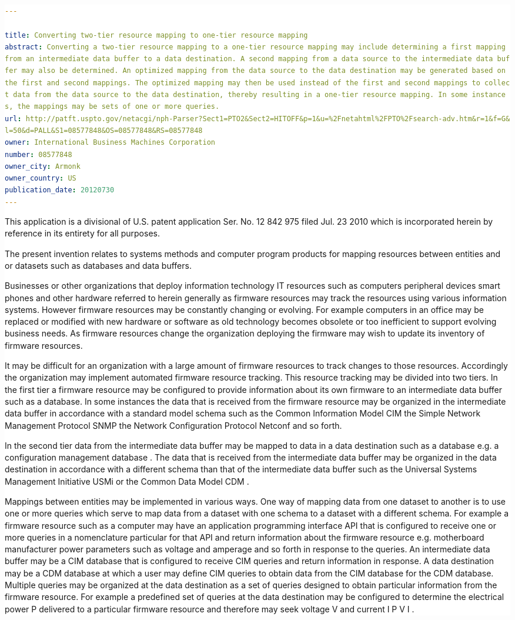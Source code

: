 ```yaml
---

title: Converting two-tier resource mapping to one-tier resource mapping
abstract: Converting a two-tier resource mapping to a one-tier resource mapping may include determining a first mapping from an intermediate data buffer to a data destination. A second mapping from a data source to the intermediate data buffer may also be determined. An optimized mapping from the data source to the data destination may be generated based on the first and second mappings. The optimized mapping may then be used instead of the first and second mappings to collect data from the data source to the data destination, thereby resulting in a one-tier resource mapping. In some instances, the mappings may be sets of one or more queries.
url: http://patft.uspto.gov/netacgi/nph-Parser?Sect1=PTO2&Sect2=HITOFF&p=1&u=%2Fnetahtml%2FPTO%2Fsearch-adv.htm&r=1&f=G&l=50&d=PALL&S1=08577848&OS=08577848&RS=08577848
owner: International Business Machines Corporation
number: 08577848
owner_city: Armonk
owner_country: US
publication_date: 20120730
---
```

This application is a divisional of U.S. patent application Ser. No. 12 842 975 filed Jul. 23 2010 which is incorporated herein by reference in its entirety for all purposes.

The present invention relates to systems methods and computer program products for mapping resources between entities and or datasets such as databases and data buffers.

Businesses or other organizations that deploy information technology IT resources such as computers peripheral devices smart phones and other hardware referred to herein generally as firmware resources may track the resources using various information systems. However firmware resources may be constantly changing or evolving. For example computers in an office may be replaced or modified with new hardware or software as old technology becomes obsolete or too inefficient to support evolving business needs. As firmware resources change the organization deploying the firmware may wish to update its inventory of firmware resources.

It may be difficult for an organization with a large amount of firmware resources to track changes to those resources. Accordingly the organization may implement automated firmware resource tracking. This resource tracking may be divided into two tiers. In the first tier a firmware resource may be configured to provide information about its own firmware to an intermediate data buffer such as a database. In some instances the data that is received from the firmware resource may be organized in the intermediate data buffer in accordance with a standard model schema such as the Common Information Model CIM the Simple Network Management Protocol SNMP the Network Configuration Protocol Netconf and so forth.

In the second tier data from the intermediate data buffer may be mapped to data in a data destination such as a database e.g. a configuration management database . The data that is received from the intermediate data buffer may be organized in the data destination in accordance with a different schema than that of the intermediate data buffer such as the Universal Systems Management Initiative USMi or the Common Data Model CDM .

Mappings between entities may be implemented in various ways. One way of mapping data from one dataset to another is to use one or more queries which serve to map data from a dataset with one schema to a dataset with a different schema. For example a firmware resource such as a computer may have an application programming interface API that is configured to receive one or more queries in a nomenclature particular for that API and return information about the firmware resource e.g. motherboard manufacturer power parameters such as voltage and amperage and so forth in response to the queries. An intermediate data buffer may be a CIM database that is configured to receive CIM queries and return information in response. A data destination may be a CDM database at which a user may define CIM queries to obtain data from the CIM database for the CDM database. Multiple queries may be organized at the data destination as a set of queries designed to obtain particular information from the firmware resource. For example a predefined set of queries at the data destination may be configured to determine the electrical power P delivered to a particular firmware resource and therefore may seek voltage V and current I P V I .

